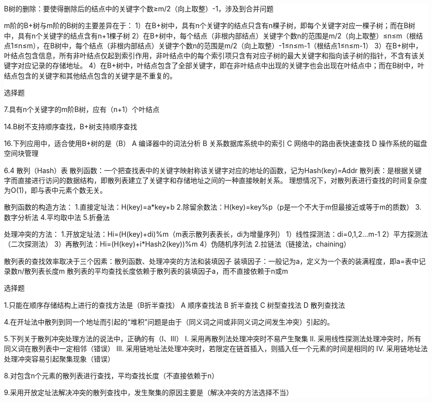 B树的删除：要使得删除后的结点中的关键字个数≥m/2（向上取整）-1，涉及到合并问题

m阶的B+树与m阶的B树的主要差异在于：
1）在B+树中，具有n个关键字的结点只含有n棵子树，即每个关键字对应一棵子树；而在B树中，具有n个关键字的结点含有n+1棵子树
2）在B+树中，每个结点（非根内部结点）关键字个数n的范围是m/2（向上取整）≤n≤m（根结点1≤n≤m），在B树中，每个结点（非根内部结点）关键字个数n的范围是m/2（向上取整）-1≤n≤m-1（根结点1≤n≤m-1）
3）在B+树中，叶结点包含信息，所有非叶结点仅起到索引作用，非叶结点中的每个索引项只含有对应子树的最大关键字和指向该子树的指针，不含有该关键字对应记录的存储地址。
4）在B+树中，叶结点包含了全部关键字，即在非叶结点中出现的关键字也会出现在叶结点中；而在B树中，叶结点包含的关键字和其他结点包含的关键字是不重复的。

选择题

7.具有n个关键字的m阶B树，应有（n+1）个叶结点

14.B树不支持顺序查找，B+树支持顺序查找

16.下列应用中，适合使用B+树的是（B）
A 编译器中的词法分析 B 关系数据库系统中的索引 C 网络中的路由表快速查找 D 操作系统的磁盘空间块管理

6.4 散列（Hash）表
散列函数：一个把查找表中的关键字映射称该关键字对应的地址的函数，记为Hash(key)=Addr
散列表：是根据关键字而直接进行访问的数据结构，即散列表建立了关键字和存储地址之间的一种直接映射关系。
理想情况下，对散列表进行查找的时间复杂度为O(1)，即与表中元素个数无关。

散列函数的构造方法：
1.直接定址法：H(key)=a*key+b
2.除留余数法：H(key)=key%p（p是一个不大于m但最接近或等于m的质数）
3.数字分析法
4.平均取中法
5.折叠法

处理冲突的方法：
1.开放定址法：Hi=(H(key)+di)%m（m表示散列表表长，di为增量序列）
1）线性探测法：di=0,1,2…m-1
2）平方探测法（二次探测法）
3）再散列法：Hi=(H(key)+i*Hash2(key))%m
4）伪随机序列法
2.拉链法（链接法，chaining）

散列表的查找效率取决于三个因素：散列函数、处理冲突的方法和装填因子
装填因子：一般记为a，定义为一个表的装满程度，即a=表中记录数n/散列表长度m
散列表的平均查找长度依赖于散列表的装填因子a，而不直接依赖于n或m

选择题

1.只能在顺序存储结构上进行的查找方法是（B折半查找）
A 顺序查找法 B 折半查找 C 树型查找法 D 散列查找法

4.在开址法中散列到同一个地址而引起的“堆积”问题是由于（同义词之间或非同义词之间发生冲突）引起的。

5.下列关于散列冲突处理方法的说法中，正确的有（I、III）
I. 采用再散列法处理冲突时不易产生聚集
II. 采用线性探测法处理冲突时，所有同义词在散列表中一定相邻（错误）
III. 采用链地址法处理冲突时，若限定在链首插入，则插入任一个元素的时间是相同的
IV. 采用链地址法处理冲突容易引起聚集现象（错误）

8.对包含n个元素的散列表进行查找，平均查找长度（不直接依赖于n）

9.采用开放定址法解决冲突的散列查找中，发生聚集的原因主要是（解决冲突的方法选择不当）
